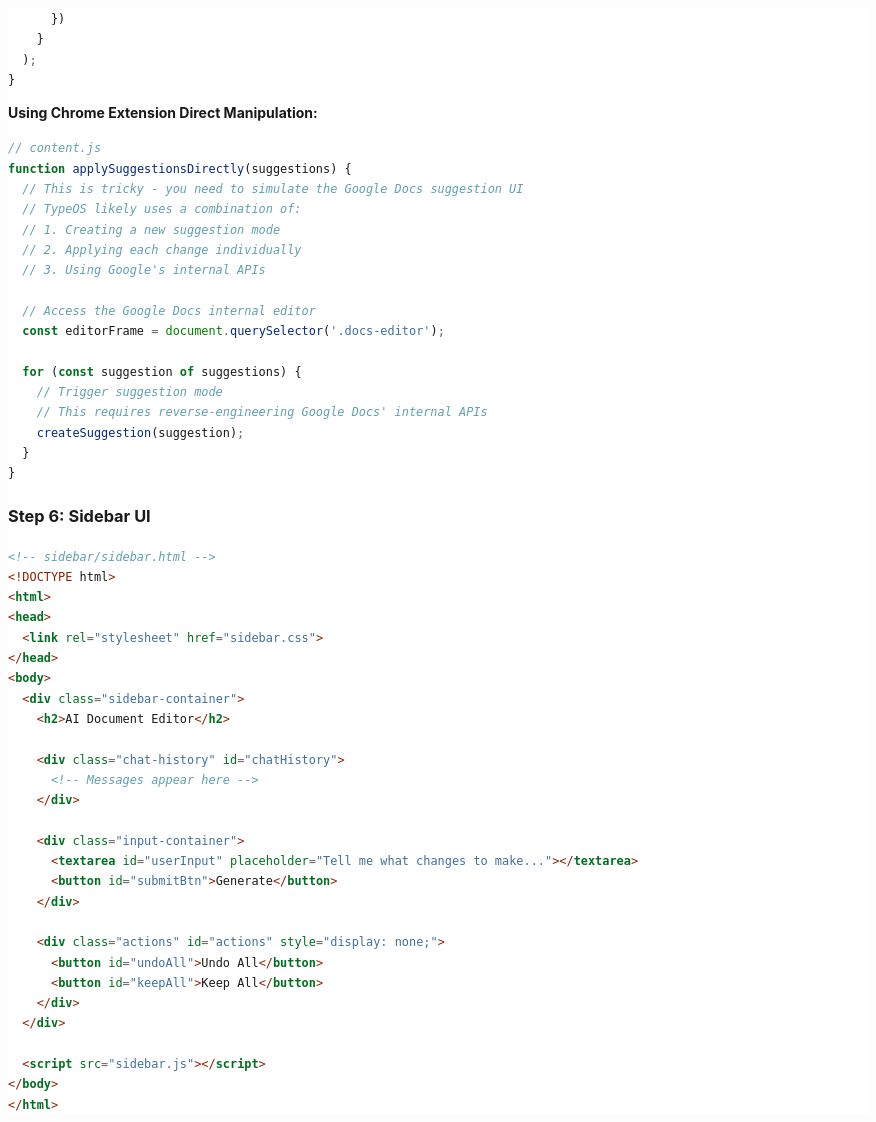 ```javascript
      })
    }
  );
}
```

**Using Chrome Extension Direct Manipulation:**
```javascript
// content.js
function applySuggestionsDirectly(suggestions) {
  // This is tricky - you need to simulate the Google Docs suggestion UI
  // TypeOS likely uses a combination of:
  // 1. Creating a new suggestion mode
  // 2. Applying each change individually
  // 3. Using Google's internal APIs
  
  // Access the Google Docs internal editor
  const editorFrame = document.querySelector('.docs-editor');
  
  for (const suggestion of suggestions) {
    // Trigger suggestion mode
    // This requires reverse-engineering Google Docs' internal APIs
    createSuggestion(suggestion);
  }
}
```

### Step 6: Sidebar UI

```html
<!-- sidebar/sidebar.html -->
<!DOCTYPE html>
<html>
<head>
  <link rel="stylesheet" href="sidebar.css">
</head>
<body>
  <div class="sidebar-container">
    <h2>AI Document Editor</h2>
    
    <div class="chat-history" id="chatHistory">
      <!-- Messages appear here -->
    </div>
    
    <div class="input-container">
      <textarea id="userInput" placeholder="Tell me what changes to make..."></textarea>
      <button id="submitBtn">Generate</button>
    </div>
    
    <div class="actions" id="actions" style="display: none;">
      <button id="undoAll">Undo All</button>
      <button id="keepAll">Keep All</button>
    </div>
  </div>
  
  <script src="sidebar.js"></script>
</body>
</html>
```
